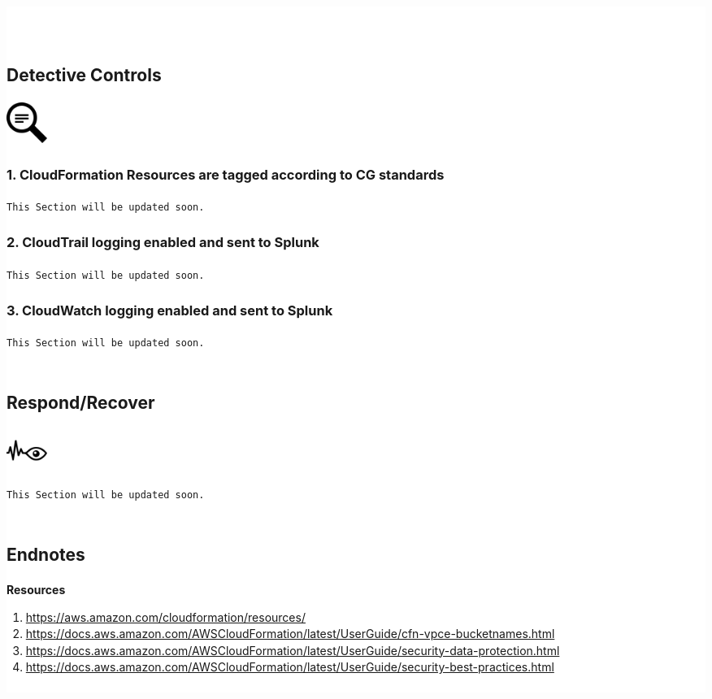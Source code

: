<br><br>

## Detective Controls
<img src="/docs/img/Detect.png" width="50">

### 1. CloudFormation Resources are tagged according to CG standards
`This Section will be updated soon.`

### 2. CloudTrail logging enabled and sent to Splunk
`This Section will be updated soon.`

### 3. CloudWatch logging enabled and sent to Splunk
`This Section will be updated soon.`
<br><br>

## Respond/Recover
<img src="/docs/img/Monitor.png" width="50">

`This Section will be updated soon.`
<br><br>

## Endnotes
**Resources**<br>
1. https://aws.amazon.com/cloudformation/resources/
2. https://docs.aws.amazon.com/AWSCloudFormation/latest/UserGuide/cfn-vpce-bucketnames.html
3. https://docs.aws.amazon.com/AWSCloudFormation/latest/UserGuide/security-data-protection.html
4. https://docs.aws.amazon.com/AWSCloudFormation/latest/UserGuide/security-best-practices.html
<br><br>
